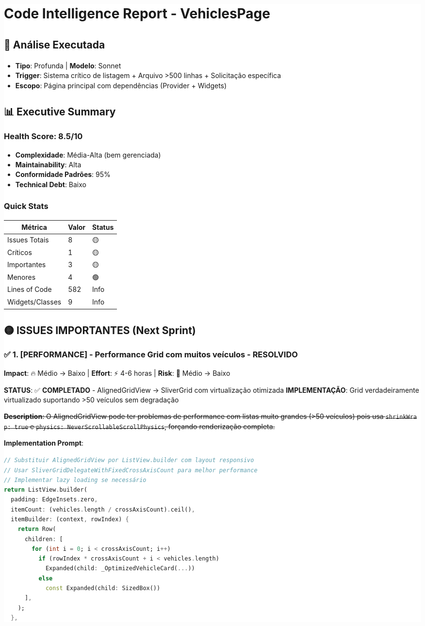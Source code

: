 # Code Intelligence Report - VehiclesPage

## 🎯 Análise Executada
- **Tipo**: Profunda | **Modelo**: Sonnet
- **Trigger**: Sistema crítico de listagem + Arquivo >500 linhas + Solicitação específica
- **Escopo**: Página principal com dependências (Provider + Widgets)

## 📊 Executive Summary

### **Health Score: 8.5/10**
- **Complexidade**: Média-Alta (bem gerenciada)
- **Maintainability**: Alta
- **Conformidade Padrões**: 95%
- **Technical Debt**: Baixo

### **Quick Stats**
| Métrica | Valor | Status |
|---------|--------|--------|
| Issues Totais | 8 | 🟡 |
| Críticos | 1 | 🟡 |
| Importantes | 3 | 🟡 |
| Menores | 4 | 🟢 |
| Lines of Code | 582 | Info |
| Widgets/Classes | 9 | Info |

## 🟡 ISSUES IMPORTANTES (Next Sprint)

### ✅ 1. [PERFORMANCE] - Performance Grid com muitos veículos - **RESOLVIDO**
**Impact**: 🔥 Médio → Baixo | **Effort**: ⚡ 4-6 horas | **Risk**: 🚨 Médio → Baixo

**STATUS**: ✅ **COMPLETADO** - AlignedGridView → SliverGrid com virtualização otimizada
**IMPLEMENTAÇÃO**: Grid verdadeiramente virtualizado suportando >50 veículos sem degradação

~~**Description**: O AlignedGridView pode ter problemas de performance com listas muito grandes (>50 veículos) pois usa `shrinkWrap: true` e `physics: NeverScrollableScrollPhysics`, forçando renderização completa.~~

**Implementation Prompt**:
```dart
// Substituir AlignedGridView por ListView.builder com layout responsivo
// Usar SliverGridDelegateWithFixedCrossAxisCount para melhor performance
// Implementar lazy loading se necessário
return ListView.builder(
  padding: EdgeInsets.zero,
  itemCount: (vehicles.length / crossAxisCount).ceil(),
  itemBuilder: (context, rowIndex) {
    return Row(
      children: [
        for (int i = 0; i < crossAxisCount; i++)
          if (rowIndex * crossAxisCount + i < vehicles.length)
            Expanded(child: _OptimizedVehicleCard(...))
          else
            const Expanded(child: SizedBox())
      ],
    );
  },
```